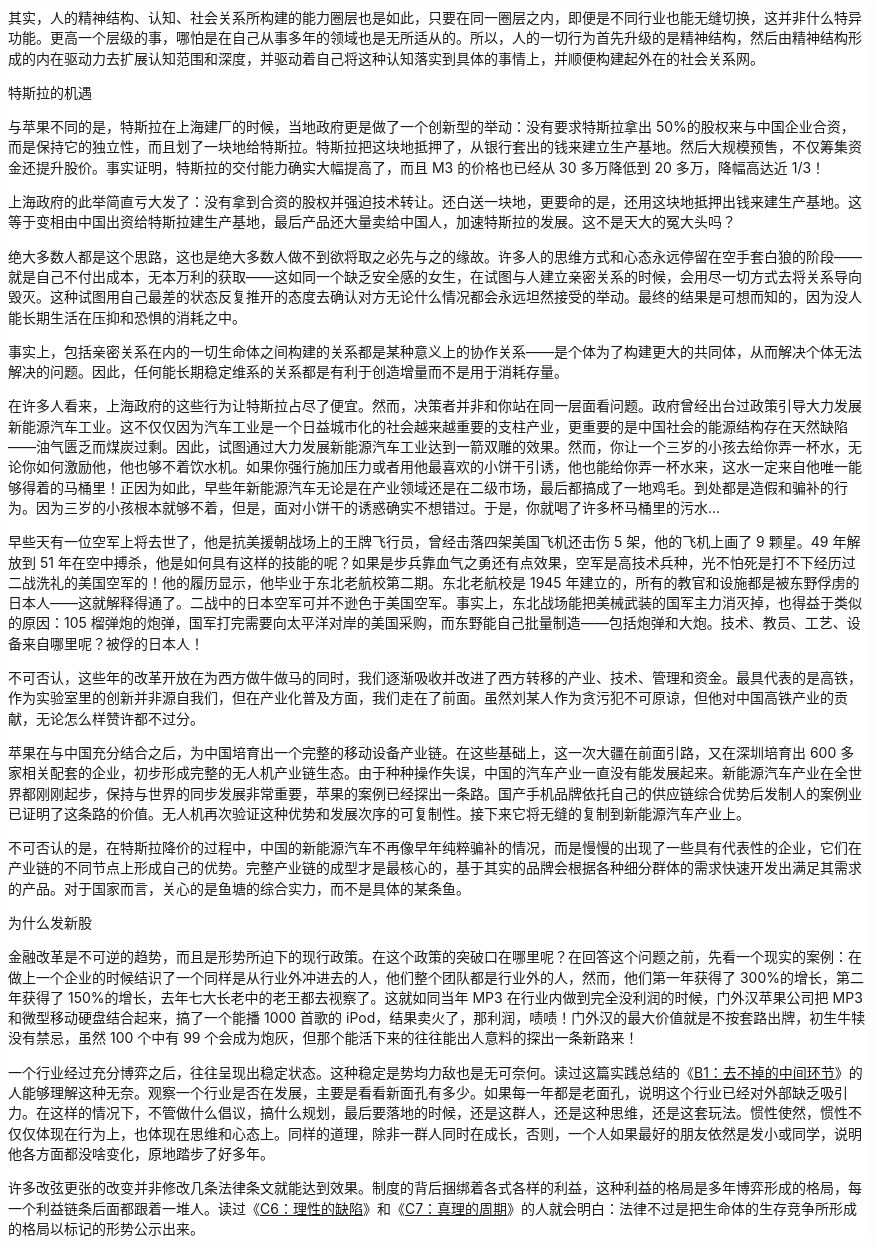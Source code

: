 其实，人的精神结构、认知、社会关系所构建的能力圈层也是如此，只要在同一圈层之内，即便是不同行业也能无缝切换，这并非什么特异功能。更高一个层级的事，哪怕是在自己从事多年的领域也是无所适从的。所以，人的一切行为首先升级的是精神结构，然后由精神结构形成的内在驱动力去扩展认知范围和深度，并驱动着自己将这种认知落实到具体的事情上，并顺便构建起外在的社会关系网。 

特斯拉的机遇 

与苹果不同的是，特斯拉在上海建厂的时候，当地政府更是做了一个创新型的举动：没有要求特斯拉拿出 50%的股权来与中国企业合资，而是保持它的独立性，而且划了一块地给特斯拉。特斯拉把这块地抵押了，从银行套出的钱来建立生产基地。然后大规模预售，不仅筹集资金还提升股价。事实证明，特斯拉的交付能力确实大幅提高了，而且 M3 的价格也已经从 30 多万降低到 20 多万，降幅高达近 1/3！ 

上海政府的此举简直亏大发了：没有拿到合资的股权并强迫技术转让。还白送一块地，更要命的是，还用这块地抵押出钱来建生产基地。这等于变相由中国出资给特斯拉建生产基地，最后产品还大量卖给中国人，加速特斯拉的发展。这不是天大的冤大头吗？ 

绝大多数人都是这个思路，这也是绝大多数人做不到欲将取之必先与之的缘故。许多人的思维方式和心态永远停留在空手套白狼的阶段——就是自己不付出成本，无本万利的获取——这如同一个缺乏安全感的女生，在试图与人建立亲密关系的时候，会用尽一切方式去将关系导向毁灭。这种试图用自己最差的状态反复推开的态度去确认对方无论什么情况都会永远坦然接受的举动。最终的结果是可想而知的，因为没人能长期生活在压抑和恐惧的消耗之中。 

事实上，包括亲密关系在内的一切生命体之间构建的关系都是某种意义上的协作关系——是个体为了构建更大的共同体，从而解决个体无法解决的问题。因此，任何能长期稳定维系的关系都是有利于创造增量而不是用于消耗存量。 

在许多人看来，上海政府的这些行为让特斯拉占尽了便宜。然而，决策者并非和你站在同一层面看问题。政府曾经出台过政策引导大力发展新能源汽车工业。这不仅仅因为汽车工业是一个日益城市化的社会越来越重要的支柱产业，更重要的是中国社会的能源结构存在天然缺陷——油气匮乏而煤炭过剩。因此，试图通过大力发展新能源汽车工业达到一箭双雕的效果。然而，你让一个三岁的小孩去给你弄一杯水，无论你如何激励他，他也够不着饮水机。如果你强行施加压力或者用他最喜欢的小饼干引诱，他也能给你弄一杯水来，这水一定来自他唯一能够得着的马桶里！正因为如此，早些年新能源汽车无论是在产业领域还是在二级市场，最后都搞成了一地鸡毛。到处都是造假和骗补的行为。因为三岁的小孩根本就够不着，但是，面对小饼干的诱惑确实不想错过。于是，你就喝了许多杯马桶里的污水… 

早些天有一位空军上将去世了，他是抗美援朝战场上的王牌飞行员，曾经击落四架美国飞机还击伤 5 架，他的飞机上画了 9 颗星。49 年解放到 51 年在空中搏杀，他是如何具有这样的技能的呢？如果是步兵靠血气之勇还有点效果，空军是高技术兵种，光不怕死是打不下经历过二战洗礼的美国空军的！他的履历显示，他毕业于东北老航校第二期。东北老航校是 1945 年建立的，所有的教官和设施都是被东野俘虏的日本人——这就解释得通了。二战中的日本空军可并不逊色于美国空军。事实上，东北战场能把美械武装的国军主力消灭掉，也得益于类似的原因：105 榴弹炮的炮弹，国军打完需要向太平洋对岸的美国采购，而东野能自己批量制造——包括炮弹和大炮。技术、教员、工艺、设备来自哪里呢？被俘的日本人！ 

不可否认，这些年的改革开放在为西方做牛做马的同时，我们逐渐吸收并改进了西方转移的产业、技术、管理和资金。最具代表的是高铁，作为实验室里的创新并非源自我们，但在产业化普及方面，我们走在了前面。虽然刘某人作为贪污犯不可原谅，但他对中国高铁产业的贡献，无论怎么样赞许都不过分。 

苹果在与中国充分结合之后，为中国培育出一个完整的移动设备产业链。在这些基础上，这一次大疆在前面引路，又在深圳培育出 600 多家相关配套的企业，初步形成完整的无人机产业链生态。由于种种操作失误，中国的汽车产业一直没有能发展起来。新能源汽车产业在全世界都刚刚起步，保持与世界的同步发展非常重要，苹果的案例已经探出一条路。国产手机品牌依托自己的供应链综合优势后发制人的案例业已证明了这条路的价值。无人机再次验证这种优势和发展次序的可复制性。接下来它将无缝的复制到新能源汽车产业上。 

不可否认的是，在特斯拉降价的过程中，中国的新能源汽车不再像早年纯粹骗补的情况，而是慢慢的出现了一些具有代表性的企业，它们在产业链的不同节点上形成自己的优势。完整产业链的成型才是最核心的，基于其实的品牌会根据各种细分群体的需求快速开发出满足其需求的产品。对于国家而言，关心的是鱼塘的综合实力，而不是具体的某条鱼。 

为什么发新股 

金融改革是不可逆的趋势，而且是形势所迫下的现行政策。在这个政策的突破口在哪里呢？在回答这个问题之前，先看一个现实的案例：在做上一个企业的时候结识了一个同样是从行业外冲进去的人，他们整个团队都是行业外的人，然而，他们第一年获得了 300%的增长，第二年获得了 150%的增长，去年七大长老中的老王都去视察了。这就如同当年 MP3 在行业内做到完全没利润的时候，门外汉苹果公司把 MP3 和微型移动硬盘结合起来，搞了一个能播 1000 首歌的 iPod，结果卖火了，那利润，啧啧！门外汉的最大价值就是不按套路出牌，初生牛犊没有禁忌，虽然 100 个中有 99 个会成为炮灰，但那个能活下来的往往能出人意料的探出一条新路来！ 

一个行业经过充分博弈之后，往往呈现出稳定状态。这种稳定是势均力敌也是无可奈何。读过这篇实践总结的《[B1：去不掉的中间环节](http://mp.weixin.qq.com/s?__biz=MzAxNDk1NjI2Mw==&mid=2247484061&idx=1&sn=1209c5618c7a801825c4d601715c442d&chksm=9b8a2115acfda803a021253d6a306e6c95fffb1fdfae4daedf94c8f602c7d2c9e52452759093&scene=21#wechat_redirect)》的人能够理解这种无奈。观察一个行业是否在发展，主要是看看新面孔有多少。如果每一年都是老面孔，说明这个行业已经对外部缺乏吸引力。在这样的情况下，不管做什么倡议，搞什么规划，最后要落地的时候，还是这群人，还是这种思维，还是这套玩法。惯性使然，惯性不仅仅体现在行为上，也体现在思维和心态上。同样的道理，除非一群人同时在成长，否则，一个人如果最好的朋友依然是发小或同学，说明他各方面都没啥变化，原地踏步了好多年。 

许多改弦更张的改变并非修改几条法律条文就能达到效果。制度的背后捆绑着各式各样的利益，这种利益的格局是多年博弈形成的格局，每一个利益链条后面都跟着一堆人。读过《[C6：理性的缺陷](http://mp.weixin.qq.com/s?__biz=MzAxNDk1NjI2Mw==&mid=2247485088&idx=1&sn=dc240d68dabbc3fbaa9897c63128e439&chksm=9b8a2528acfdac3e2ed7d1fff93035fb458ffdde98085ac6cfcd64bd53c9b8492733341b88ca&scene=21#wechat_redirect)》和《[C7：真理的周期](http://mp.weixin.qq.com/s?__biz=MzAxNDk1NjI2Mw==&mid=2247485125&idx=1&sn=724eac40812de46a36c36a423d100223&chksm=9b8a254dacfdac5b81e40465e73885bad2944e5115cd3c3fd5564b139fff62d8d15465bdc614&scene=21#wechat_redirect)》的人就会明白：法律不过是把生命体的生存竞争所形成的格局以标记的形势公示出来。 
